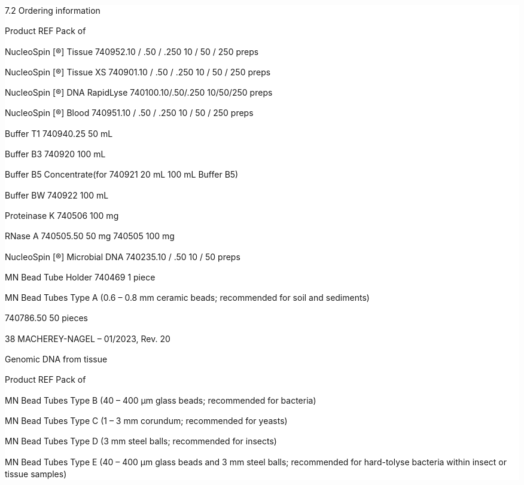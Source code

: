 
7.2 Ordering information

Product REF Pack of

NucleoSpin [®] Tissue 740952.10 / .50 / .250 10 / 50 / 250 preps

NucleoSpin [®] Tissue XS 740901.10 / .50 / .250 10 / 50 / 250 preps

NucleoSpin [®] DNA RapidLyse 740100.10/.50/.250 10/50/250 preps

NucleoSpin [®] Blood 740951.10 / .50 / .250 10 / 50 / 250 preps

Buffer T1 740940.25 50 mL

Buffer B3 740920 100 mL

Buffer B5 Concentrate(for 740921 20 mL
100 mL Buffer B5)

Buffer BW 740922 100 mL

Proteinase K 740506 100 mg

RNase A 740505.50 50 mg
740505 100 mg

NucleoSpin [®] Microbial DNA 740235.10 / .50 10 / 50 preps

MN Bead Tube Holder 740469 1 piece


MN Bead Tubes Type A
(0.6 – 0.8 mm ceramic beads;
recommended for soil and
sediments)


740786.50 50 pieces


38 MACHEREY-NAGEL – 01/2023, Rev. 20

Genomic DNA from tissue

Product REF Pack of


MN Bead Tubes Type B
(40 – 400 μm glass beads;
recommended for bacteria)

MN Bead Tubes Type C
(1 – 3 mm corundum;
recommended for yeasts)

MN Bead Tubes Type D
(3 mm steel balls;
recommended for insects)

MN Bead Tubes Type E
(40 – 400 μm glass beads
and 3 mm steel balls;
recommended for hard-tolyse
bacteria within insect or tissue
samples)

